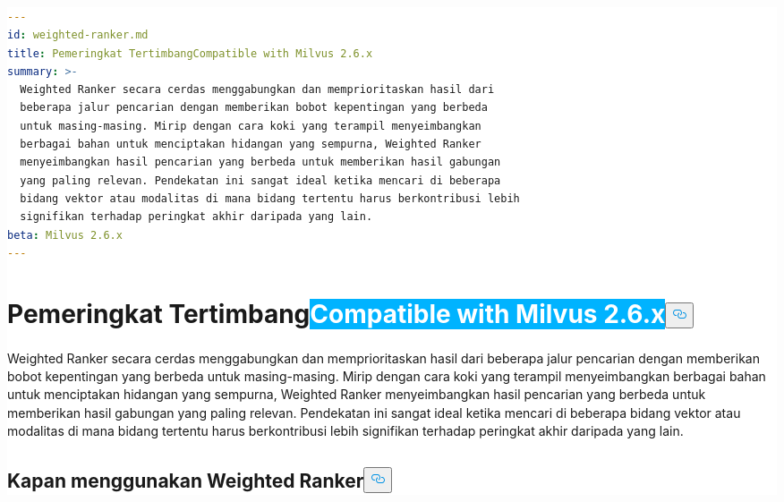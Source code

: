 ```yaml
---
id: weighted-ranker.md
title: Pemeringkat TertimbangCompatible with Milvus 2.6.x
summary: >-
  Weighted Ranker secara cerdas menggabungkan dan memprioritaskan hasil dari
  beberapa jalur pencarian dengan memberikan bobot kepentingan yang berbeda
  untuk masing-masing. Mirip dengan cara koki yang terampil menyeimbangkan
  berbagai bahan untuk menciptakan hidangan yang sempurna, Weighted Ranker
  menyeimbangkan hasil pencarian yang berbeda untuk memberikan hasil gabungan
  yang paling relevan. Pendekatan ini sangat ideal ketika mencari di beberapa
  bidang vektor atau modalitas di mana bidang tertentu harus berkontribusi lebih
  signifikan terhadap peringkat akhir daripada yang lain.
beta: Milvus 2.6.x
---
```

<h1 id="Weighted-Ranker" class="common-anchor-header">Pemeringkat Tertimbang<span class="beta-tag" style="background-color:rgb(0, 179, 255);color:white" translate="no">Compatible with Milvus 2.6.x</span><button data-href="#Weighted-Ranker" class="anchor-icon" translate="no">
      <svg translate="no"
        aria-hidden="true"
        focusable="false"
        height="20"
        version="1.1"
        viewBox="0 0 16 16"
        width="16"
      >
        <path
          fill="#0092E4"
          fill-rule="evenodd"
          d="M4 9h1v1H4c-1.5 0-3-1.69-3-3.5S2.55 3 4 3h4c1.45 0 3 1.69 3 3.5 0 1.41-.91 2.72-2 3.25V8.59c.58-.45 1-1.27 1-2.09C10 5.22 8.98 4 8 4H4c-.98 0-2 1.22-2 2.5S3 9 4 9zm9-3h-1v1h1c1 0 2 1.22 2 2.5S13.98 12 13 12H9c-.98 0-2-1.22-2-2.5 0-.83.42-1.64 1-2.09V6.25c-1.09.53-2 1.84-2 3.25C6 11.31 7.55 13 9 13h4c1.45 0 3-1.69 3-3.5S14.5 6 13 6z"
        ></path>
      </svg>
    </button></h1><p>Weighted Ranker secara cerdas menggabungkan dan memprioritaskan hasil dari beberapa jalur pencarian dengan memberikan bobot kepentingan yang berbeda untuk masing-masing. Mirip dengan cara koki yang terampil menyeimbangkan berbagai bahan untuk menciptakan hidangan yang sempurna, Weighted Ranker menyeimbangkan hasil pencarian yang berbeda untuk memberikan hasil gabungan yang paling relevan. Pendekatan ini sangat ideal ketika mencari di beberapa bidang vektor atau modalitas di mana bidang tertentu harus berkontribusi lebih signifikan terhadap peringkat akhir daripada yang lain.</p>
<h2 id="When-to-use-Weighted-Ranker" class="common-anchor-header">Kapan menggunakan Weighted Ranker<button data-href="#When-to-use-Weighted-Ranker" class="anchor-icon" translate="no">
      <svg translate="no"
        aria-hidden="true"
        focusable="false"
        height="20"
        version="1.1"
        viewBox="0 0 16 16"
        width="16"
      >
        <path
          fill="#0092E4"
          fill-rule="evenodd"
          d="M4 9h1v1H4c-1.5 0-3-1.69-3-3.5S2.55 3 4 3h4c1.45 0 3 1.69 3 3.5 0 1.41-.91 2.72-2 3.25V8.59c.58-.45 1-1.27 1-2.09C10 5.22 8.98 4 8 4H4c-.98 0-2 1.22-2 2.5S3 9 4 9zm9-3h-1v1h1c1 0 2 1.22 2 2.5S13.98 12 13 12H9c-.98 0-2-1.22-2-2.5 0-.83.42-1.64 1-2.09V6.25c-1.09.53-2 1.84-2 3.25C6 11.31 7.55 13 9 13h4c1.45 0 3-1.69 3-3.5S14.5 6 13 6z"
        ></path>
      </svg>